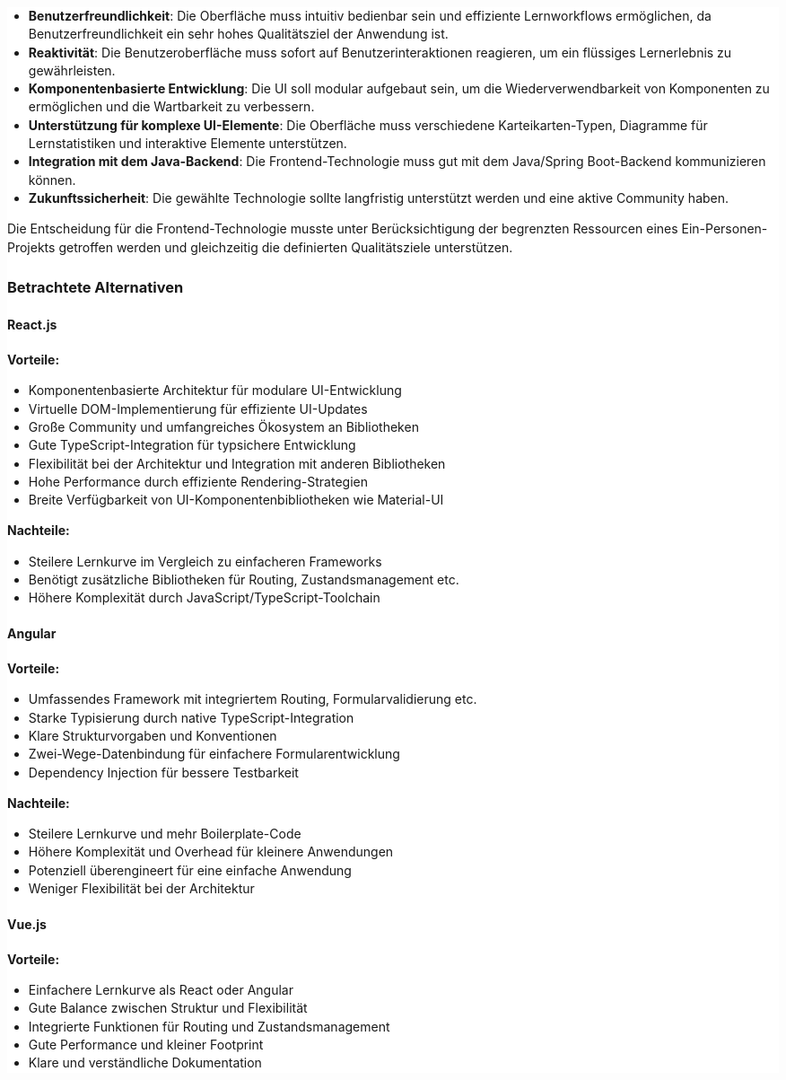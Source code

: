 * **Benutzerfreundlichkeit**: Die Oberfläche muss intuitiv bedienbar sein und effiziente Lernworkflows ermöglichen, da Benutzerfreundlichkeit ein sehr hohes Qualitätsziel der Anwendung ist.
* **Reaktivität**: Die Benutzeroberfläche muss sofort auf Benutzerinteraktionen reagieren, um ein flüssiges Lernerlebnis zu gewährleisten.
* **Komponentenbasierte Entwicklung**: Die UI soll modular aufgebaut sein, um die Wiederverwendbarkeit von Komponenten zu ermöglichen und die Wartbarkeit zu verbessern.
* **Unterstützung für komplexe UI-Elemente**: Die Oberfläche muss verschiedene Karteikarten-Typen, Diagramme für Lernstatistiken und interaktive Elemente unterstützen.
* **Integration mit dem Java-Backend**: Die Frontend-Technologie muss gut mit dem Java/Spring Boot-Backend kommunizieren können.
* **Zukunftssicherheit**: Die gewählte Technologie sollte langfristig unterstützt werden und eine aktive Community haben.

Die Entscheidung für die Frontend-Technologie musste unter Berücksichtigung der begrenzten Ressourcen eines Ein-Personen-Projekts getroffen werden und gleichzeitig die definierten Qualitätsziele unterstützen.

### Betrachtete Alternativen

#### React.js
**Vorteile:**
* Komponentenbasierte Architektur für modulare UI-Entwicklung
* Virtuelle DOM-Implementierung für effiziente UI-Updates
* Große Community und umfangreiches Ökosystem an Bibliotheken
* Gute TypeScript-Integration für typsichere Entwicklung
* Flexibilität bei der Architektur und Integration mit anderen Bibliotheken
* Hohe Performance durch effiziente Rendering-Strategien
* Breite Verfügbarkeit von UI-Komponentenbibliotheken wie Material-UI

**Nachteile:**
* Steilere Lernkurve im Vergleich zu einfacheren Frameworks
* Benötigt zusätzliche Bibliotheken für Routing, Zustandsmanagement etc.
* Höhere Komplexität durch JavaScript/TypeScript-Toolchain

#### Angular
**Vorteile:**
* Umfassendes Framework mit integriertem Routing, Formularvalidierung etc.
* Starke Typisierung durch native TypeScript-Integration
* Klare Strukturvorgaben und Konventionen
* Zwei-Wege-Datenbindung für einfachere Formularentwicklung
* Dependency Injection für bessere Testbarkeit

**Nachteile:**
* Steilere Lernkurve und mehr Boilerplate-Code
* Höhere Komplexität und Overhead für kleinere Anwendungen
* Potenziell überengineert für eine einfache Anwendung
* Weniger Flexibilität bei der Architektur

#### Vue.js
**Vorteile:**
* Einfachere Lernkurve als React oder Angular
* Gute Balance zwischen Struktur und Flexibilität
* Integrierte Funktionen für Routing und Zustandsmanagement
* Gute Performance und kleiner Footprint
* Klare und verständliche Dokumentation
